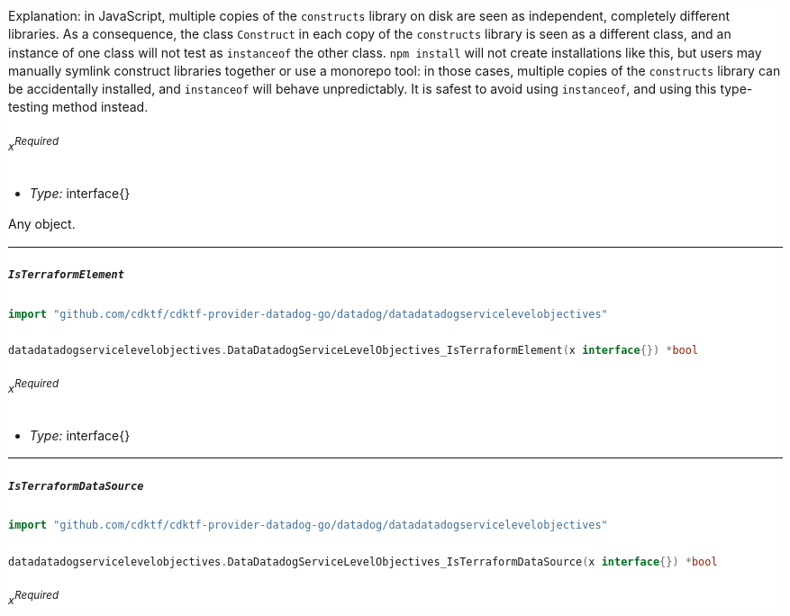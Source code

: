 Explanation: in JavaScript, multiple copies of the `constructs` library on
disk are seen as independent, completely different libraries. As a
consequence, the class `Construct` in each copy of the `constructs` library
is seen as a different class, and an instance of one class will not test as
`instanceof` the other class. `npm install` will not create installations
like this, but users may manually symlink construct libraries together or
use a monorepo tool: in those cases, multiple copies of the `constructs`
library can be accidentally installed, and `instanceof` will behave
unpredictably. It is safest to avoid using `instanceof`, and using
this type-testing method instead.

###### `x`<sup>Required</sup> <a name="x" id="@cdktf/provider-datadog.dataDatadogServiceLevelObjectives.DataDatadogServiceLevelObjectives.isConstruct.parameter.x"></a>

- *Type:* interface{}

Any object.

---

##### `IsTerraformElement` <a name="IsTerraformElement" id="@cdktf/provider-datadog.dataDatadogServiceLevelObjectives.DataDatadogServiceLevelObjectives.isTerraformElement"></a>

```go
import "github.com/cdktf/cdktf-provider-datadog-go/datadog/datadatadogservicelevelobjectives"

datadatadogservicelevelobjectives.DataDatadogServiceLevelObjectives_IsTerraformElement(x interface{}) *bool
```

###### `x`<sup>Required</sup> <a name="x" id="@cdktf/provider-datadog.dataDatadogServiceLevelObjectives.DataDatadogServiceLevelObjectives.isTerraformElement.parameter.x"></a>

- *Type:* interface{}

---

##### `IsTerraformDataSource` <a name="IsTerraformDataSource" id="@cdktf/provider-datadog.dataDatadogServiceLevelObjectives.DataDatadogServiceLevelObjectives.isTerraformDataSource"></a>

```go
import "github.com/cdktf/cdktf-provider-datadog-go/datadog/datadatadogservicelevelobjectives"

datadatadogservicelevelobjectives.DataDatadogServiceLevelObjectives_IsTerraformDataSource(x interface{}) *bool
```

###### `x`<sup>Required</sup> <a name="x" id="@cdktf/provider-datadog.dataDatadogServiceLevelObjectives.DataDatadogServiceLevelObjectives.isTerraformDataSource.parameter.x"></a>
